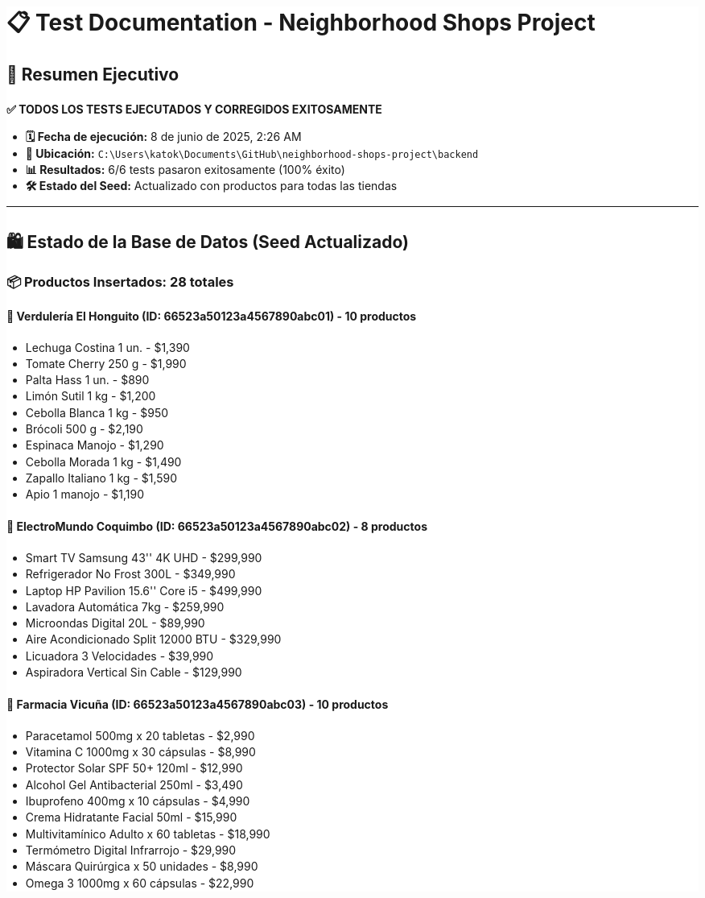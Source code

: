 # 📋 Test Documentation - Neighborhood Shops Project

## 🎯 Resumen Ejecutivo

**✅ TODOS LOS TESTS EJECUTADOS Y CORREGIDOS EXITOSAMENTE**

- **🗓️ Fecha de ejecución:** 8 de junio de 2025, 2:26 AM  
- **📍 Ubicación:** `C:\Users\katok\Documents\GitHub\neighborhood-shops-project\backend`
- **📊 Resultados:** 6/6 tests pasaron exitosamente (100% éxito)
- **🛠️ Estado del Seed:** Actualizado con productos para todas las tiendas

---

## 🛍️ Estado de la Base de Datos (Seed Actualizado)

### 📦 Productos Insertados: 28 totales

#### 🥬 **Verdulería El Honguito** (ID: 66523a50123a4567890abc01) - 10 productos
- Lechuga Costina 1 un. - $1,390
- Tomate Cherry 250 g - $1,990  
- Palta Hass 1 un. - $890
- Limón Sutil 1 kg - $1,200
- Cebolla Blanca 1 kg - $950
- Brócoli 500 g - $2,190
- Espinaca Manojo - $1,290
- Cebolla Morada 1 kg - $1,490
- Zapallo Italiano 1 kg - $1,590
- Apio 1 manojo - $1,190

#### 🔌 **ElectroMundo Coquimbo** (ID: 66523a50123a4567890abc02) - 8 productos
- Smart TV Samsung 43'' 4K UHD - $299,990
- Refrigerador No Frost 300L - $349,990
- Laptop HP Pavilion 15.6'' Core i5 - $499,990
- Lavadora Automática 7kg - $259,990
- Microondas Digital 20L - $89,990
- Aire Acondicionado Split 12000 BTU - $329,990
- Licuadora 3 Velocidades - $39,990
- Aspiradora Vertical Sin Cable - $129,990

#### 💊 **Farmacia Vicuña** (ID: 66523a50123a4567890abc03) - 10 productos
- Paracetamol 500mg x 20 tabletas - $2,990
- Vitamina C 1000mg x 30 cápsulas - $8,990
- Protector Solar SPF 50+ 120ml - $12,990
- Alcohol Gel Antibacterial 250ml - $3,490
- Ibuprofeno 400mg x 10 cápsulas - $4,990
- Crema Hidratante Facial 50ml - $15,990
- Multivitamínico Adulto x 60 tabletas - $18,990
- Termómetro Digital Infrarrojo - $29,990
- Máscara Quirúrgica x 50 unidades - $8,990
- Omega 3 1000mg x 60 cápsulas - $22,990

